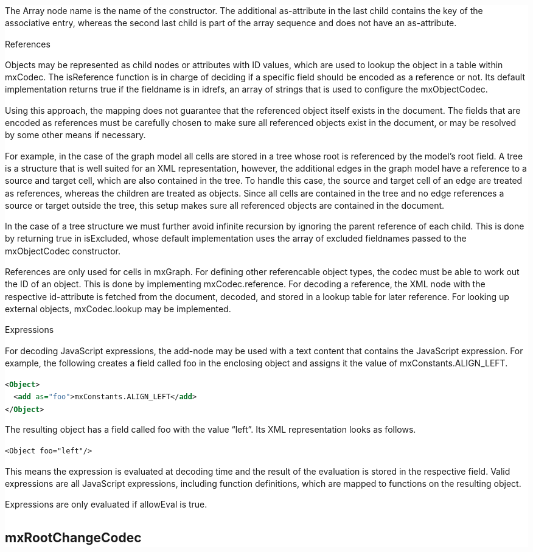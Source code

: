 The Array node name is the name of the constructor.  The additional as-attribute in the last child contains the key of the associative entry, whereas the second last child is part of the array sequence and does not have an as-attribute.

References

Objects may be represented as child nodes or attributes with ID values, which are used to lookup the object in a table within mxCodec.  The isReference function is in charge of deciding if a specific field should be encoded as a reference or not.  Its default implementation returns true if the fieldname is in idrefs, an array of strings that is used to configure the mxObjectCodec.

Using this approach, the mapping does not guarantee that the referenced object itself exists in the document.  The fields that are encoded as references must be carefully chosen to make sure all referenced objects exist in the document, or may be resolved by some other means if necessary.

For example, in the case of the graph model all cells are stored in a tree whose root is referenced by the model’s root field.  A tree is a structure that is well suited for an XML representation, however, the additional edges in the graph model have a reference to a source and target cell, which are also contained in the tree.  To handle this case, the source and target cell of an edge are treated as references, whereas the children are treated as objects.  Since all cells are contained in the tree and no edge references a source or target outside the tree, this setup makes sure all referenced objects are contained in the document.

In the case of a tree structure we must further avoid infinite recursion by ignoring the parent reference of each child.  This is done by returning true in isExcluded, whose default implementation uses the array of excluded fieldnames passed to the mxObjectCodec constructor.

References are only used for cells in mxGraph.  For defining other referencable object types, the codec must be able to work out the ID of an object.  This is done by implementing mxCodec.reference.  For decoding a reference, the XML node with the respective id-attribute is fetched from the document, decoded, and stored in a lookup table for later reference.  For looking up external objects, mxCodec.lookup may be implemented.

Expressions

For decoding JavaScript expressions, the add-node may be used with a text content that contains the JavaScript expression.  For example, the following creates a field called foo in the enclosing object and assigns it the value of mxConstants.ALIGN_LEFT.

```xml
<Object>
  <add as="foo">mxConstants.ALIGN_LEFT</add>
</Object>
```

The resulting object has a field called foo with the value “left”.  Its XML representation looks as follows.

`<Object foo="left"/>`

This means the expression is evaluated at decoding time and the result of the evaluation is stored in the respective field.  Valid expressions are all JavaScript expressions, including function definitions, which are mapped to functions on the resulting object.

Expressions are only evaluated if allowEval is true.

## mxRootChangeCodec
